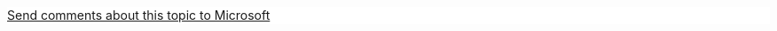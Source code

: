 <p><a href="mailto:wsddocfb@microsoft.com?subject=Documentation%20feedback [whea\whea]:%20WHEA_ERROR_STATUS union%20 RELEASE:%20(10/23/2017)&amp;body=%0A%0APRIVACY STATEMENT%0A%0AWe use your feedback to improve the documentation. We don't use your email address for any other purpose, and we'll remove your email address from our system after the issue that you're reporting is fixed. While we're working to fix this issue, we might send you an email message to ask for more info. Later, we might also send you an email message to let you know that we've addressed your feedback.%0A%0AFor more info about Microsoft's privacy policy, see http://privacy.microsoft.com/en-us/default.aspx." title="Send comments about this topic to Microsoft">Send comments about this topic to Microsoft</a></p>
